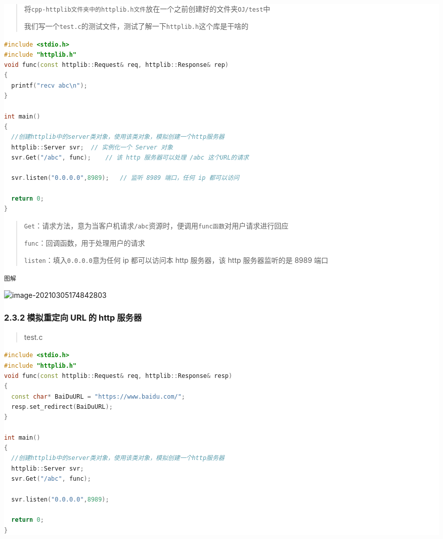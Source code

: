 > 将`cpp-httplib文件夹中的httplib.h文件`放在一个之前创建好的文件夹`OJ/test`中
>
> 我们写一个`test.c`的测试文件，测试了解一下`httplib.h`这个库是干啥的

```cpp
#include <stdio.h>
#include "httplib.h"
void func(const httplib::Request& req, httplib::Response& rep)
{
  printf("recv abc\n");
}

int main()
{
  //创建httplib中的server类对象，使用该类对象，模拟创建一个http服务器
  httplib::Server svr;	// 实例化一个 Server 对象
  svr.Get("/abc", func);	// 该 http 服务器可以处理 /abc 这个URL的请求

  svr.listen("0.0.0.0",8989);	// 监听 8989 端口，任何 ip 都可以访问

  return 0;
}

```

> `Get`：请求方法，意为当客户机请求`/abc`资源时，便调用`func函数`对用户请求进行回应
>
> `func`：回调函数，用于处理用户的请求
>
> `listen`：填入`0.0.0.0`意为任何 ip 都可以访问本 http 服务器，该 http 服务器监听的是 8989 端口

`图解`

![image-20210305174842803](https://raw.githubusercontent.com/gongruiyang/BlogImage/main/img/20210305174842.png)



### 2.3.2 模拟重定向 URL 的 http 服务器

> test.c

```cpp
#include <stdio.h>
#include "httplib.h"
void func(const httplib::Request& req, httplib::Response& resp)
{
  const char* BaiDuURL = "https://www.baidu.com/";
  resp.set_redirect(BaiDuURL);
}

int main()
{
  //创建httplib中的server类对象，使用该类对象，模拟创建一个http服务器
  httplib::Server svr;
  svr.Get("/abc", func);

  svr.listen("0.0.0.0",8989);

  return 0;
}

```
